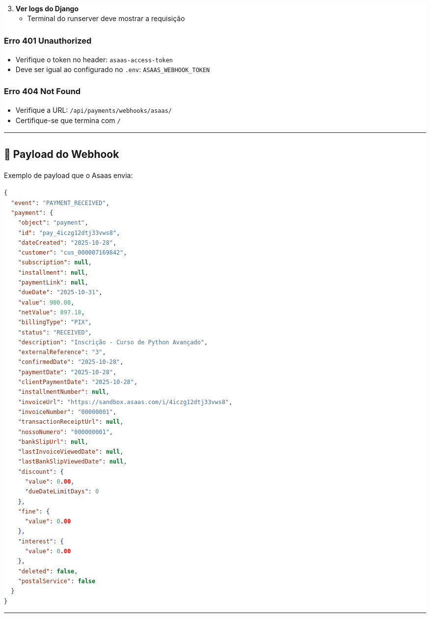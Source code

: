 3. **Ver logs do Django**
   - Terminal do runserver deve mostrar a requisição

### Erro 401 Unauthorized
- Verifique o token no header: `asaas-access-token`
- Deve ser igual ao configurado no `.env`: `ASAAS_WEBHOOK_TOKEN`

### Erro 404 Not Found
- Verifique a URL: `/api/payments/webhooks/asaas/`
- Certifique-se que termina com `/`

---

## 📝 Payload do Webhook

Exemplo de payload que o Asaas envia:

```json
{
  "event": "PAYMENT_RECEIVED",
  "payment": {
    "object": "payment",
    "id": "pay_4iczg12dtj33vws8",
    "dateCreated": "2025-10-28",
    "customer": "cus_000007169842",
    "subscription": null,
    "installment": null,
    "paymentLink": null,
    "dueDate": "2025-10-31",
    "value": 900.00,
    "netValue": 897.18,
    "billingType": "PIX",
    "status": "RECEIVED",
    "description": "Inscrição - Curso de Python Avançado",
    "externalReference": "3",
    "confirmedDate": "2025-10-28",
    "paymentDate": "2025-10-28",
    "clientPaymentDate": "2025-10-28",
    "installmentNumber": null,
    "invoiceUrl": "https://sandbox.asaas.com/i/4iczg12dtj33vws8",
    "invoiceNumber": "00000001",
    "transactionReceiptUrl": null,
    "nossoNumero": "000000001",
    "bankSlipUrl": null,
    "lastInvoiceViewedDate": null,
    "lastBankSlipViewedDate": null,
    "discount": {
      "value": 0.00,
      "dueDateLimitDays": 0
    },
    "fine": {
      "value": 0.00
    },
    "interest": {
      "value": 0.00
    },
    "deleted": false,
    "postalService": false
  }
}
```

---